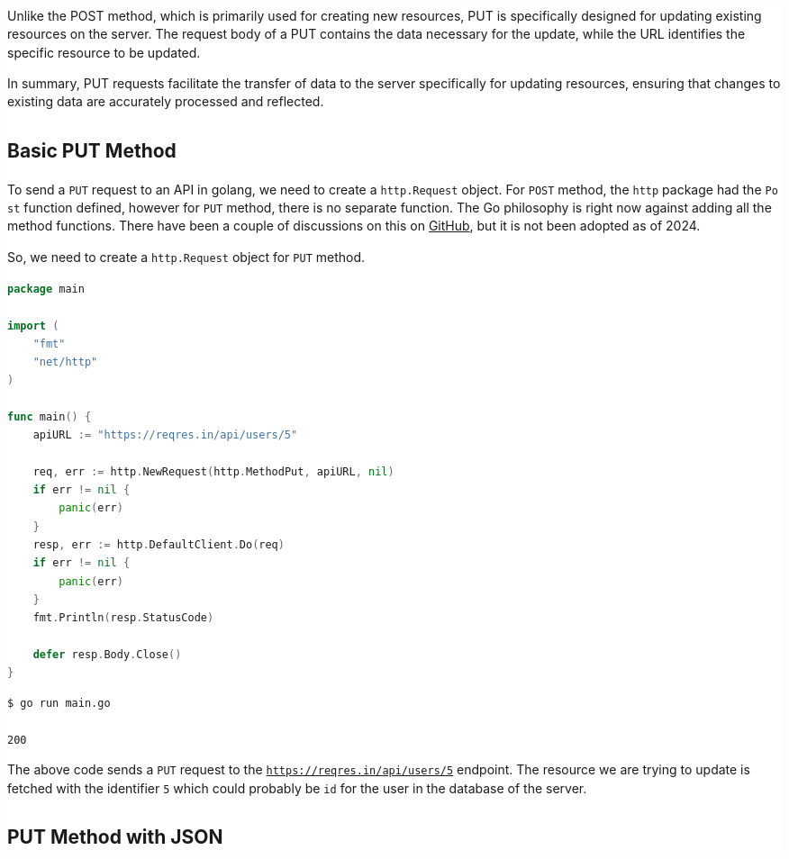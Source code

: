 Unlike the POST method, which is primarily used for creating new resources, PUT is specifically designed for updating existing resources on the server. The request body of a PUT contains the data necessary for the update, while the URL identifies the specific resource to be updated.

In summary, PUT requests facilitate the transfer of data to the server specifically for updating resources, ensuring that changes to existing data are accurately processed and reflected.

## Basic PUT Method

To send a `PUT` request to an API in golang, we need to create a `http.Request` object. For `POST` method, the `http` package had the `Post` function defined, however for `PUT` method, there is no separate function. The Go philosophy is right now against adding all the method functions. There have been a couple of discussions on this on [GitHub](https://github.com/golang/go/issues/22841), but it is not been adopted as of 2024.

So, we need to create a `http.Request` object for `PUT` method.

```go
package main

import (
    "fmt"
    "net/http"
)

func main() {
	apiURL := "https://reqres.in/api/users/5"

	req, err := http.NewRequest(http.MethodPut, apiURL, nil)
	if err != nil {
		panic(err)
	}
	resp, err := http.DefaultClient.Do(req)
	if err != nil {
		panic(err)
	}
	fmt.Println(resp.StatusCode)

	defer resp.Body.Close()
}
```

```bash
$ go run main.go

200
```

The above code sends a `PUT` request to the [`https://reqres.in/api/users/5`](https://reqres.in/api/users/5) endpoint. The resource we are trying to update is fetched with the identifier `5` which could probably be `id` for the user in the database of the server.

## PUT Method with JSON
